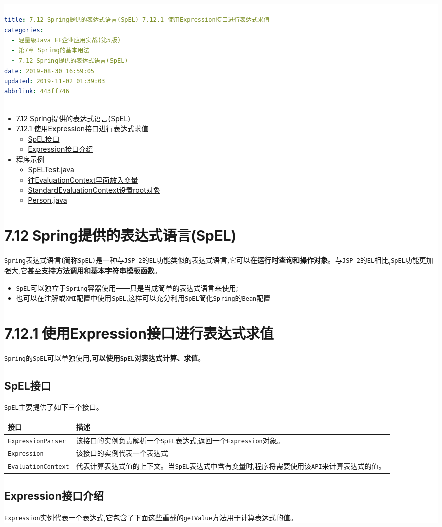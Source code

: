 ```yaml
---
title: 7.12 Spring提供的表达式语言(SpEL) 7.12.1 使用Expression接口进行表达式求值
categories: 
  - 轻量级Java EE企业应用实战(第5版)
  - 第7章 Spring的基本用法
  - 7.12 Spring提供的表达式语言(SpEL)
date: 2019-08-30 16:59:05
updated: 2019-11-02 01:39:03
abbrlink: 443ff746
---
```

- [7.12 Spring提供的表达式语言(SpEL)](/ReadingNotes/443ff746/#7-12-Spring提供的表达式语言-SpEL)
- [7.12.1 使用Expression接口进行表达式求值](/ReadingNotes/443ff746/#7-12-1-使用Expression接口进行表达式求值)
    - [SpEL接口](/ReadingNotes/443ff746/#SpEL接口)
    - [Expression接口介绍](/ReadingNotes/443ff746/#Expression接口介绍)
- [程序示例](/ReadingNotes/443ff746/#程序示例)
    - [SpELTest.java](/ReadingNotes/443ff746/#SpELTest-java)
    - [往EvaluationContext里面放入变量](/ReadingNotes/443ff746/#往EvaluationContext里面放入变量)
    - [StandardEvaluationContext设置root对象](/ReadingNotes/443ff746/#StandardEvaluationContext设置root对象)
    - [Person.java](/ReadingNotes/443ff746/#Person-java)


<script src="https://cdn.bootcss.com/jquery/3.4.0/jquery.slim.min.js"></script>
<script>$(document).ready(function () {$(".post-body > ul:nth-child(1)").hide();});</script>



# 7.12 Spring提供的表达式语言(SpEL) #


`Spring`表达式语言(简称`SpEL)`是一种与`JSP 2`的`EL`功能类似的表达式语言,它可以**在运行时查询和操作对象**。与`JSP 2`的`EL`相比,`SpEL`功能更加强大,它甚至**支持方法调用和基本字符串模板函数**。
- `SpEL`可以独立于`Spring`容器使用——只是当成简单的表达式语言来使用;
- 也可以在注解或`XMI`配置中使用`SpEL`,这样可以充分利用`SpEL`简化`Spring`的`Bean`配置

# 7.12.1 使用Expression接口进行表达式求值 #
`Spring`的`SpEL`可以单独使用,**可以使用`SpEL`对表达式计算、求值**。
## SpEL接口 ##
`SpEL`主要提供了如下三个接口。

|接口|描述|
|:---|:---|
|`ExpressionParser`|该接口的实例负责解析一个`SpEL`表达式,返回一个`Expression`对象。|
|`Expression`|该接口的实例代表一个表达式|
|`EvaluationContext`|代表计算表达式值的上下文。当`SpEL`表达式中含有变量时,程序将需要使用该`API`来计算表达式的值。|
## Expression接口介绍 ##
`Expression`实例代表一个表达式,它包含了下面这些重载的`getValue`方法用于计算表达式的值。
